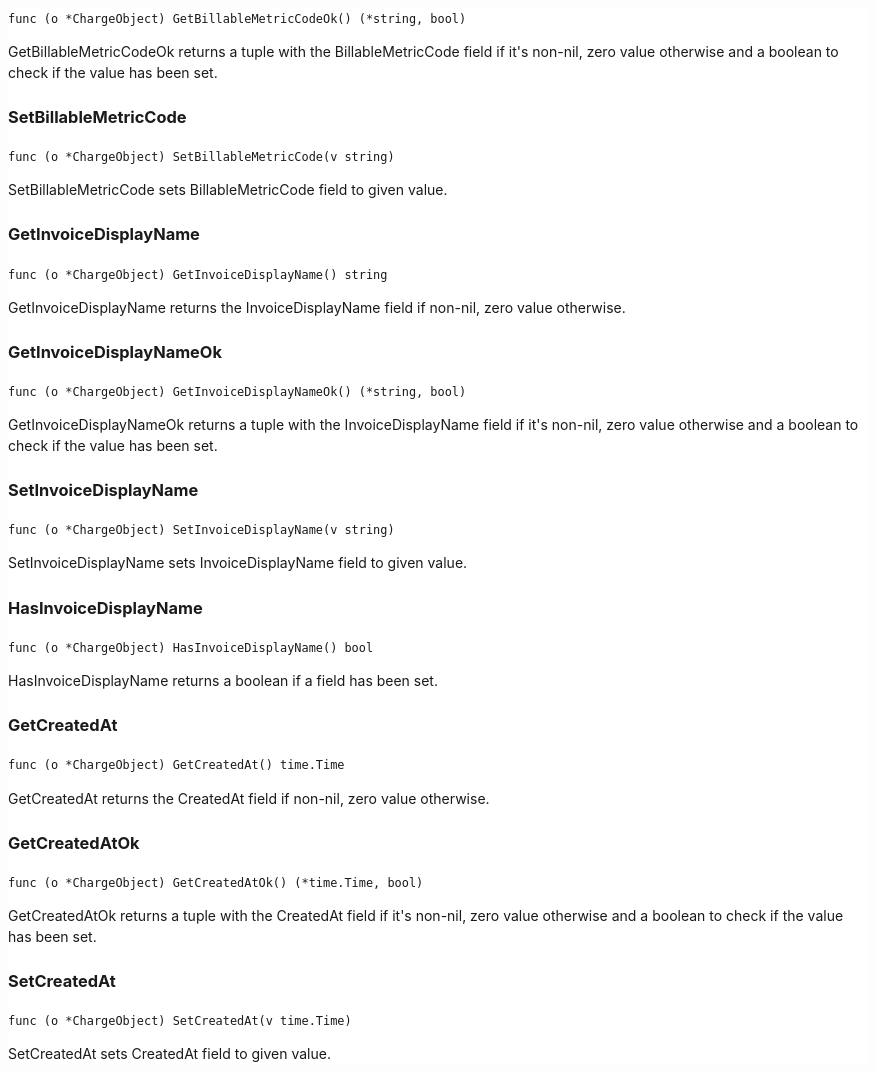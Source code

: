 `func (o *ChargeObject) GetBillableMetricCodeOk() (*string, bool)`

GetBillableMetricCodeOk returns a tuple with the BillableMetricCode field if it's non-nil, zero value otherwise
and a boolean to check if the value has been set.

### SetBillableMetricCode

`func (o *ChargeObject) SetBillableMetricCode(v string)`

SetBillableMetricCode sets BillableMetricCode field to given value.


### GetInvoiceDisplayName

`func (o *ChargeObject) GetInvoiceDisplayName() string`

GetInvoiceDisplayName returns the InvoiceDisplayName field if non-nil, zero value otherwise.

### GetInvoiceDisplayNameOk

`func (o *ChargeObject) GetInvoiceDisplayNameOk() (*string, bool)`

GetInvoiceDisplayNameOk returns a tuple with the InvoiceDisplayName field if it's non-nil, zero value otherwise
and a boolean to check if the value has been set.

### SetInvoiceDisplayName

`func (o *ChargeObject) SetInvoiceDisplayName(v string)`

SetInvoiceDisplayName sets InvoiceDisplayName field to given value.

### HasInvoiceDisplayName

`func (o *ChargeObject) HasInvoiceDisplayName() bool`

HasInvoiceDisplayName returns a boolean if a field has been set.

### GetCreatedAt

`func (o *ChargeObject) GetCreatedAt() time.Time`

GetCreatedAt returns the CreatedAt field if non-nil, zero value otherwise.

### GetCreatedAtOk

`func (o *ChargeObject) GetCreatedAtOk() (*time.Time, bool)`

GetCreatedAtOk returns a tuple with the CreatedAt field if it's non-nil, zero value otherwise
and a boolean to check if the value has been set.

### SetCreatedAt

`func (o *ChargeObject) SetCreatedAt(v time.Time)`

SetCreatedAt sets CreatedAt field to given value.
